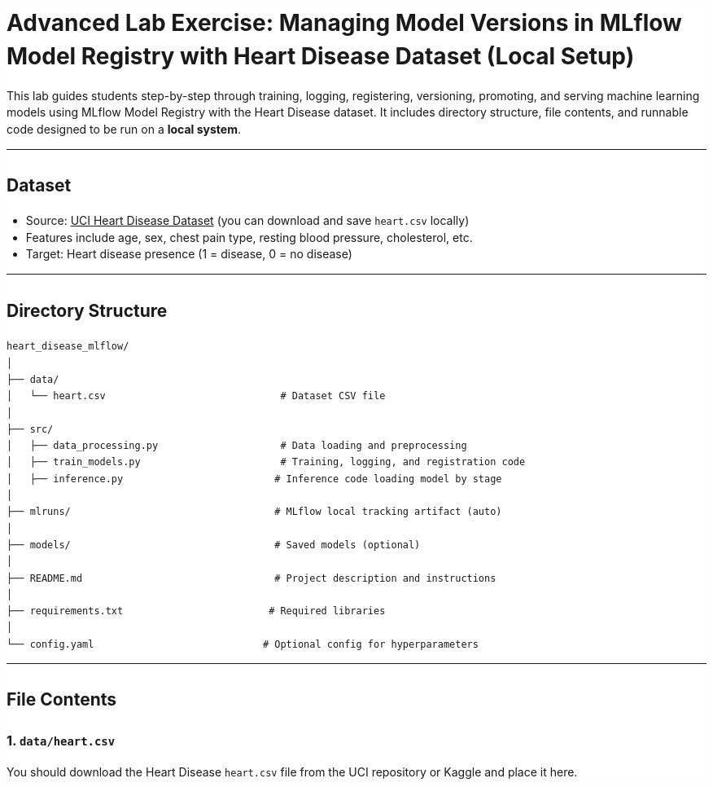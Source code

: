 # Advanced Lab Exercise: Managing Model Versions in MLflow Model Registry with Heart Disease Dataset (Local Setup)

This lab guides students step-by-step through training, logging, registering, versioning, promoting, and serving machine learning models using MLflow Model Registry with the Heart Disease dataset. It includes directory structure, file contents, and runnable code designed to be run on a **local system**.

***

## Dataset

- Source: [UCI Heart Disease Dataset](https://archive.ics.uci.edu/ml/datasets/Heart+Disease) (you can download and save `heart.csv` locally)
- Features include age, sex, chest pain type, resting blood pressure, cholesterol, etc.
- Target: Heart disease presence (1 = disease, 0 = no disease)

***

## Directory Structure

```
heart_disease_mlflow/
│
├── data/
│   └── heart.csv                              # Dataset CSV file
│
├── src/
│   ├── data_processing.py                     # Data loading and preprocessing
│   ├── train_models.py                        # Training, logging, and registration code
│   ├── inference.py                          # Inference code loading model by stage
│
├── mlruns/                                   # MLflow local tracking artifact (auto)
│
├── models/                                   # Saved models (optional)
│
├── README.md                                 # Project description and instructions
│
├── requirements.txt                         # Required libraries
│
└── config.yaml                             # Optional config for hyperparameters
```


***

## File Contents

### 1. `data/heart.csv`

You should download the Heart Disease `heart.csv` file from the UCI repository or Kaggle and place it here.
